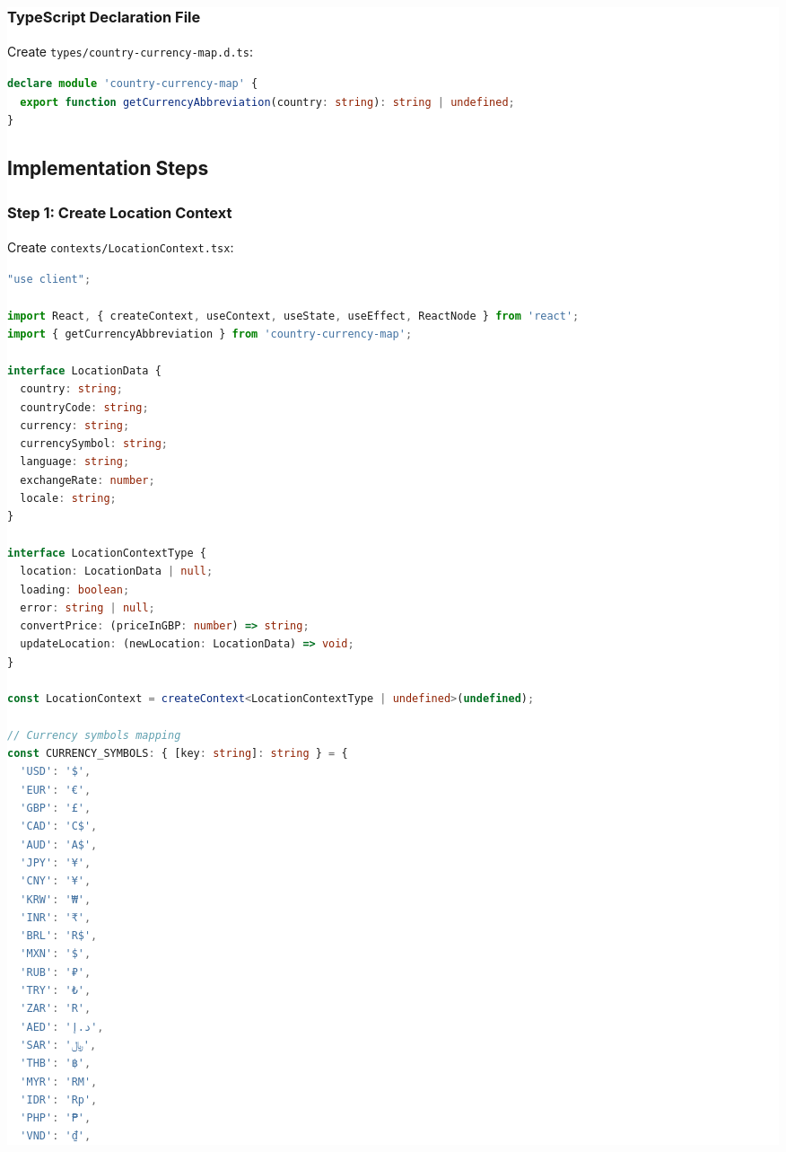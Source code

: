 ### TypeScript Declaration File
Create `types/country-currency-map.d.ts`:
```typescript
declare module 'country-currency-map' {
  export function getCurrencyAbbreviation(country: string): string | undefined;
}
```

## Implementation Steps

### Step 1: Create Location Context

Create `contexts/LocationContext.tsx`:

```typescript
"use client";

import React, { createContext, useContext, useState, useEffect, ReactNode } from 'react';
import { getCurrencyAbbreviation } from 'country-currency-map';

interface LocationData {
  country: string;
  countryCode: string;
  currency: string;
  currencySymbol: string;
  language: string;
  exchangeRate: number;
  locale: string;
}

interface LocationContextType {
  location: LocationData | null;
  loading: boolean;
  error: string | null;
  convertPrice: (priceInGBP: number) => string;
  updateLocation: (newLocation: LocationData) => void;
}

const LocationContext = createContext<LocationContextType | undefined>(undefined);

// Currency symbols mapping
const CURRENCY_SYMBOLS: { [key: string]: string } = {
  'USD': '$',
  'EUR': '€',
  'GBP': '£',
  'CAD': 'C$',
  'AUD': 'A$',
  'JPY': '¥',
  'CNY': '¥',
  'KRW': '₩',
  'INR': '₹',
  'BRL': 'R$',
  'MXN': '$',
  'RUB': '₽',
  'TRY': '₺',
  'ZAR': 'R',
  'AED': 'د.إ',
  'SAR': '﷼',
  'THB': '฿',
  'MYR': 'RM',
  'IDR': 'Rp',
  'PHP': '₱',
  'VND': '₫',
```